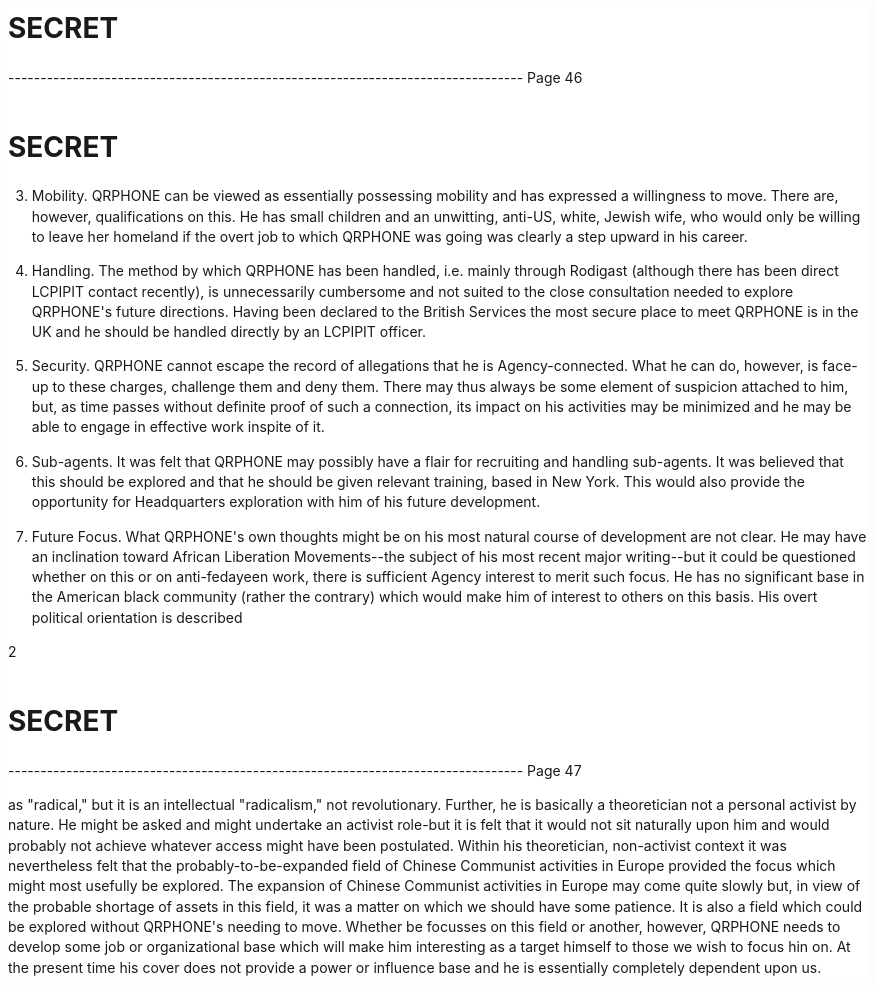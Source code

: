 # SECRET


-------------------------------------------------------------------------------- Page 46

# SECRET

3. Mobility. QRPHONE can be viewed as essentially possessing mobility and has expressed a willingness to move. There are, however, qualifications on this. He has small children and an unwitting, anti-US, white, Jewish wife, who would only be willing to leave her homeland if the overt job to which QRPHONE was going was clearly a step upward in his career.

4. Handling. The method by which QRPHONE has been handled, i.e. mainly through Rodigast (although there has been direct LCPIPIT contact recently), is unnecessarily cumbersome and not suited to the close consultation needed to explore QRPHONE's future directions. Having been declared to the British Services the most secure place to meet QRPHONE is in the UK and he should be handled directly by an LCPIPIT officer.

5. Security. QRPHONE cannot escape the record of allegations that he is Agency-connected. What he can do, however, is face-up to these charges, challenge them and deny them. There may thus always be some element of suspicion attached to him, but, as time passes without definite proof of such a connection, its impact on his activities may be minimized and he may be able to engage in effective work inspite of it.

6. Sub-agents. It was felt that QRPHONE may possibly have a flair for recruiting and handling sub-agents. It was believed that this should be explored and that he should be given relevant training, based in New York. This would also provide the opportunity for Headquarters exploration with him of his future development.

7. Future Focus. What QRPHONE's own thoughts might be on his most natural course of development are not clear. He may have an inclination toward African Liberation Movements--the subject of his most recent major writing--but it could be questioned whether on this or on anti-fedayeen work, there is sufficient Agency interest to merit such focus. He has no significant base in the American black community (rather the contrary) which would make him of interest to others on this basis. His overt political orientation is described

2

# SECRET


-------------------------------------------------------------------------------- Page 47

as "radical," but it is an intellectual "radicalism," not revolutionary. Further, he is basically a theoretician not a personal activist by nature. He might be asked and might undertake an activist role-but it is felt that it would not sit naturally upon him and would probably not achieve whatever access might have been postulated. Within his theoretician, non-activist context it was nevertheless felt that the probably-to-be-expanded field of Chinese Communist activities in Europe provided the focus which might most usefully be explored. The expansion of Chinese Communist activities in Europe may come quite slowly but, in view of the probable shortage of assets in this field, it was a matter on which we should have some patience. It is also a field which could be explored without QRPHONE's needing to move. Whether be focusses on this field or another, however, QRPHONE needs to develop some job or organizational base which will make him interesting as a target himself to those we wish to focus hin on. At the present time his cover does not provide a power or influence base and he is essentially completely dependent upon us.
